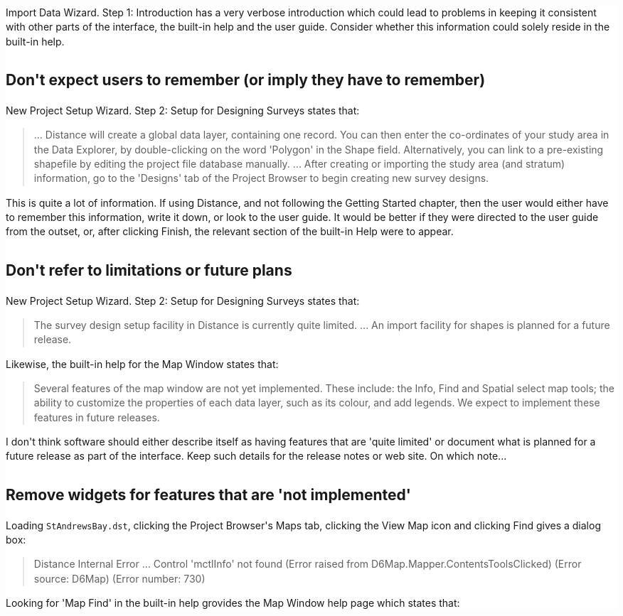 Import Data Wizard. Step 1: Introduction has a very verbose introduction which could lead to problems in keeping it consistent with other parts of the interface, the built-in help and the user guide. Consider whether this information could solely reside in the built-in help.

Don't expect users to remember (or imply they have to remember) 
---------------------------------------------------------------

New Project Setup Wizard. Step 2: Setup for Designing Surveys states that:

> ...
> Distance will create a global data layer, containing one record. You can then enter the co-ordinates of your study area in the Data Explorer, by double-clicking on the word 'Polygon' in the Shape field. Alternatively, you can link to a pre-existing shapefile by editing the project file database manually. 
> ...
> After creating or importing the study area (and stratum) information, go to the 'Designs' tab of the Project Browser to begin creating new survey designs.

This is quite a lot of information. If using Distance, and not following the Getting Started chapter, then the user would either have to remember this information, write it down, or look to the user guide. It would be better if they were directed to the user guide from the outset, or, after clicking Finish, the relevant section of the built-in Help were to appear.

Don't refer to limitations or future plans
------------------------------------------

New Project Setup Wizard. Step 2: Setup for Designing Surveys states that:

> The survey design setup facility in Distance is currently quite limited.
> ...
> An import facility for shapes is planned for a future release.

Likewise, the built-in help for the Map Window states that:

> Several features of the map window are not yet implemented.  These include: the Info, Find and Spatial select map tools; the ability to customize the properties of each data layer, such as its colour, and add legends.  We expect to implement these features in future releases.

I don't think software should either describe itself as having features that are 'quite limited' or document what is planned for a future release as part of the interface. Keep such details for the release notes or web site. On which note...

Remove widgets for features that are 'not implemented'
------------------------------------------------------

Loading `StAndrewsBay.dst`, clicking the Project Browser's Maps tab, clicking the View Map icon and clicking Find gives a dialog box:

> Distance Internal Error
> ...
> Control 'mctlInfo' not found
> (Error raised from D6Map.Mapper.ContentsToolsClicked)
> (Error source: D6Map)
> (Error number: 730)

Looking for 'Map Find' in the built-in help grovides the Map Window help page which states that:
